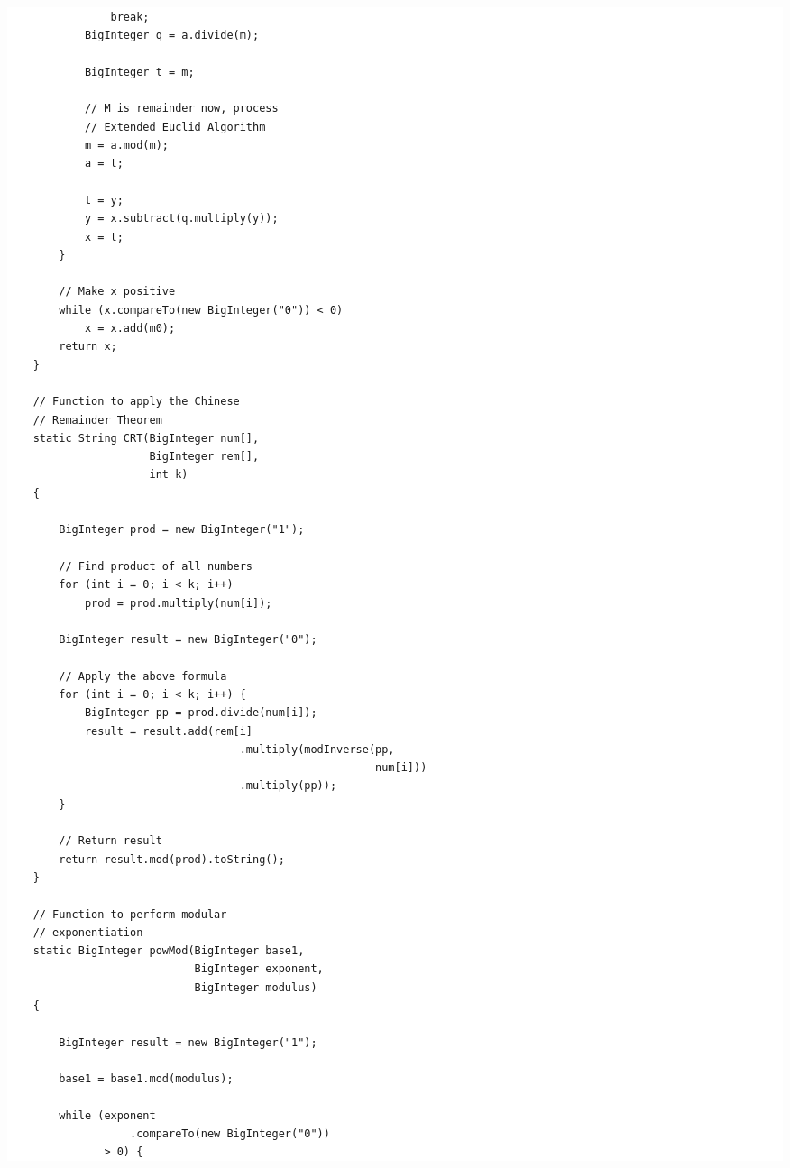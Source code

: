 ```
                break;
            BigInteger q = a.divide(m);

            BigInteger t = m;

            // M is remainder now, process
            // Extended Euclid Algorithm
            m = a.mod(m);
            a = t;

            t = y;
            y = x.subtract(q.multiply(y));
            x = t;
        }

        // Make x positive
        while (x.compareTo(new BigInteger("0")) < 0)
            x = x.add(m0);
        return x;
    }

    // Function to apply the Chinese
    // Remainder Theorem
    static String CRT(BigInteger num[],
                      BigInteger rem[],
                      int k)
    {

        BigInteger prod = new BigInteger("1");

        // Find product of all numbers
        for (int i = 0; i < k; i++)
            prod = prod.multiply(num[i]);

        BigInteger result = new BigInteger("0");

        // Apply the above formula
        for (int i = 0; i < k; i++) {
            BigInteger pp = prod.divide(num[i]);
            result = result.add(rem[i]
                                    .multiply(modInverse(pp,
                                                         num[i]))
                                    .multiply(pp));
        }

        // Return result
        return result.mod(prod).toString();
    }

    // Function to perform modular
    // exponentiation
    static BigInteger powMod(BigInteger base1,
                             BigInteger exponent,
                             BigInteger modulus)
    {

        BigInteger result = new BigInteger("1");

        base1 = base1.mod(modulus);

        while (exponent
                   .compareTo(new BigInteger("0"))
               > 0) {
```